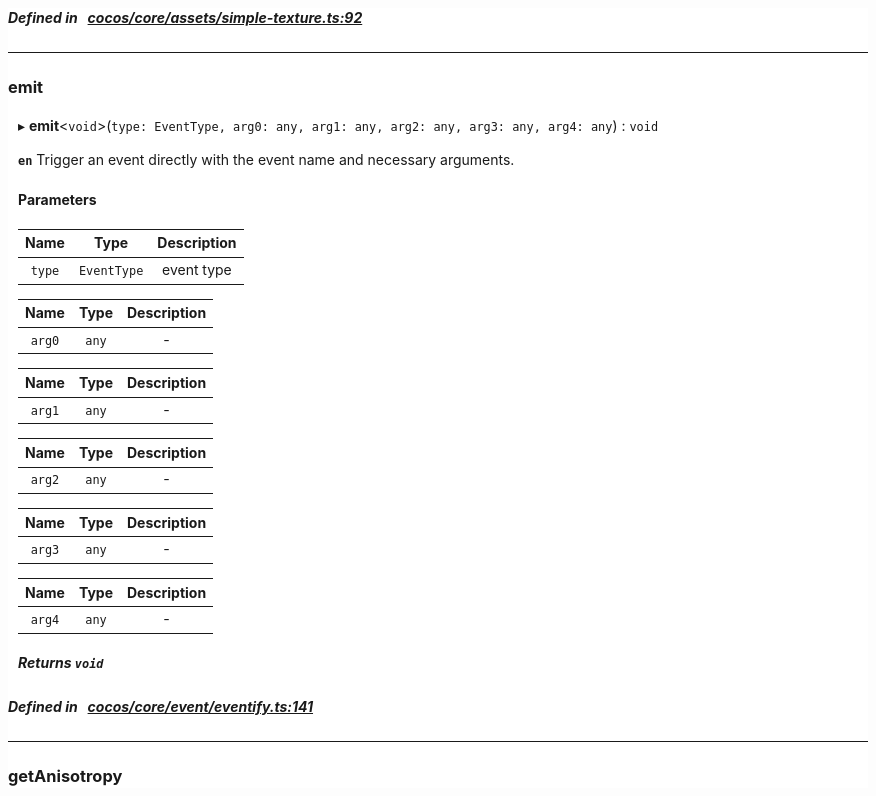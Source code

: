 ##### Defined in &nbsp;   [cocos/core/assets/simple-texture.ts:92](https://github.com/cocos-creator/engine/blob/c7bf6b8a9/cocos/core/assets/simple-texture.ts#L92)&nbsp;
___
### emit
<div style="margin-left: 10px;">

▸   **emit**<`void`\>(`type: EventType, arg0: any, arg1: any, arg2: any, arg3: any, arg4: any`) : `void`




**`en`** Trigger an event directly with the event name and necessary arguments.








#### Parameters

| Name | Type | Description |
| :------: | :------: | :------: |
| `type` | `EventType` | event type  |

| Name | Type | Description |
| :------: | :------: | :------: |
| `arg0` | `any` | - |

| Name | Type | Description |
| :------: | :------: | :------: |
| `arg1` | `any` | - |

| Name | Type | Description |
| :------: | :------: | :------: |
| `arg2` | `any` | - |

| Name | Type | Description |
| :------: | :------: | :------: |
| `arg3` | `any` | - |

| Name | Type | Description |
| :------: | :------: | :------: |
| `arg4` | `any` | - |



##### Returns `void`




</div>

##### Defined in &nbsp;   [cocos/core/event/eventify.ts:141](https://github.com/cocos-creator/engine/blob/c7bf6b8a9/cocos/core/event/eventify.ts#L141)&nbsp;
___
### getAnisotropy
<div style="margin-left: 10px;">

